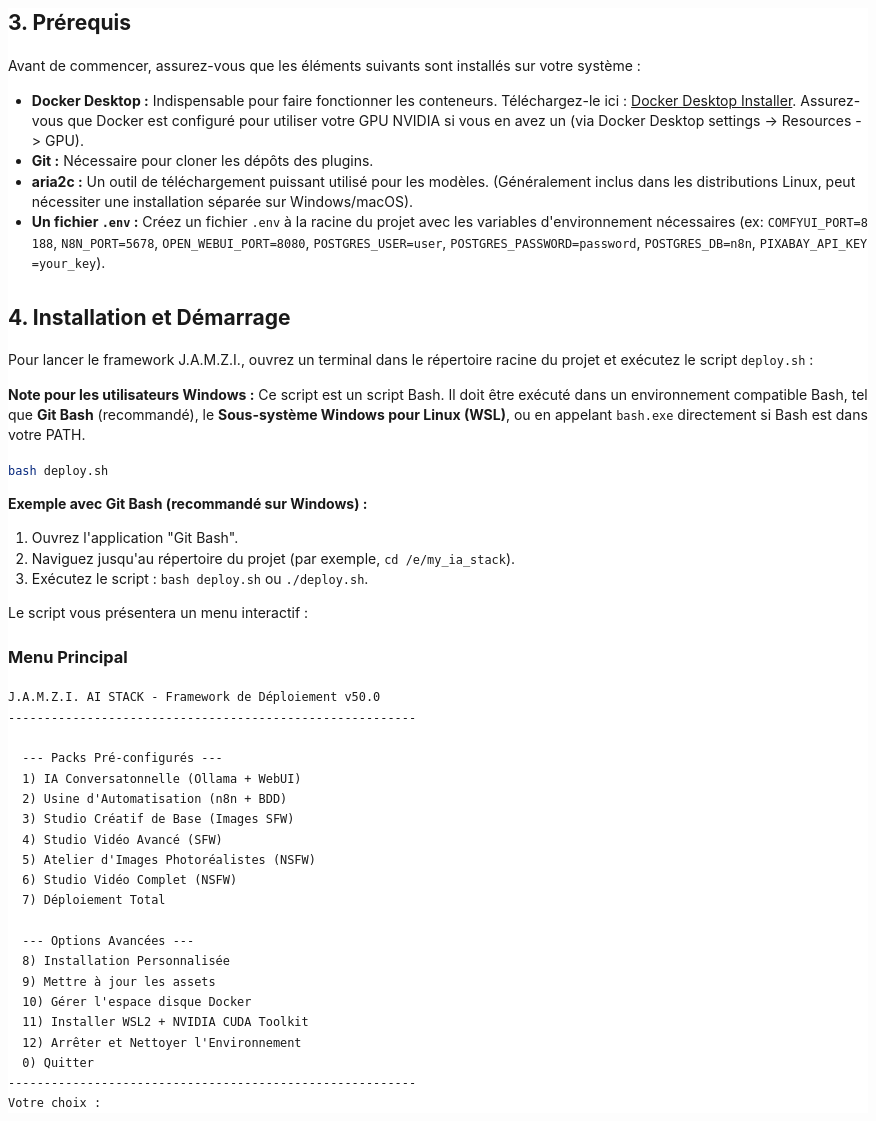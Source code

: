 ## 3. Prérequis

Avant de commencer, assurez-vous que les éléments suivants sont installés sur votre système :

*   **Docker Desktop :** Indispensable pour faire fonctionner les conteneurs. Téléchargez-le ici : [Docker Desktop Installer](https://desktop.docker.com/win/main/amd64/Docker%20Desktop%20Installer.exe?utm_source=docker&utm_medium=webreferral&utm_campaign=docs-driven-download-win-amd64). Assurez-vous que Docker est configuré pour utiliser votre GPU NVIDIA si vous en avez un (via Docker Desktop settings -> Resources -> GPU).
*   **Git :** Nécessaire pour cloner les dépôts des plugins.
*   **aria2c :** Un outil de téléchargement puissant utilisé pour les modèles. (Généralement inclus dans les distributions Linux, peut nécessiter une installation séparée sur Windows/macOS).
*   **Un fichier `.env` :** Créez un fichier `.env` à la racine du projet avec les variables d'environnement nécessaires (ex: `COMFYUI_PORT=8188`, `N8N_PORT=5678`, `OPEN_WEBUI_PORT=8080`, `POSTGRES_USER=user`, `POSTGRES_PASSWORD=password`, `POSTGRES_DB=n8n`, `PIXABAY_API_KEY=your_key`).

## 4. Installation et Démarrage

Pour lancer le framework J.A.M.Z.I., ouvrez un terminal dans le répertoire racine du projet et exécutez le script `deploy.sh` :

**Note pour les utilisateurs Windows :** Ce script est un script Bash. Il doit être exécuté dans un environnement compatible Bash, tel que **Git Bash** (recommandé), le **Sous-système Windows pour Linux (WSL)**, ou en appelant `bash.exe` directement si Bash est dans votre PATH.

```bash
bash deploy.sh
```

**Exemple avec Git Bash (recommandé sur Windows) :**
1. Ouvrez l'application "Git Bash".
2. Naviguez jusqu'au répertoire du projet (par exemple, `cd /e/my_ia_stack`).
3. Exécutez le script : `bash deploy.sh` ou `./deploy.sh`.


Le script vous présentera un menu interactif :

### Menu Principal

```
J.A.M.Z.I. AI STACK - Framework de Déploiement v50.0
---------------------------------------------------------

  --- Packs Pré-configurés ---
  1) IA Conversatonnelle (Ollama + WebUI)
  2) Usine d'Automatisation (n8n + BDD)
  3) Studio Créatif de Base (Images SFW)
  4) Studio Vidéo Avancé (SFW)
  5) Atelier d'Images Photoréalistes (NSFW)
  6) Studio Vidéo Complet (NSFW)
  7) Déploiement Total

  --- Options Avancées ---
  8) Installation Personnalisée
  9) Mettre à jour les assets
  10) Gérer l'espace disque Docker
  11) Installer WSL2 + NVIDIA CUDA Toolkit
  12) Arrêter et Nettoyer l'Environnement
  0) Quitter
---------------------------------------------------------
Votre choix : 
```

